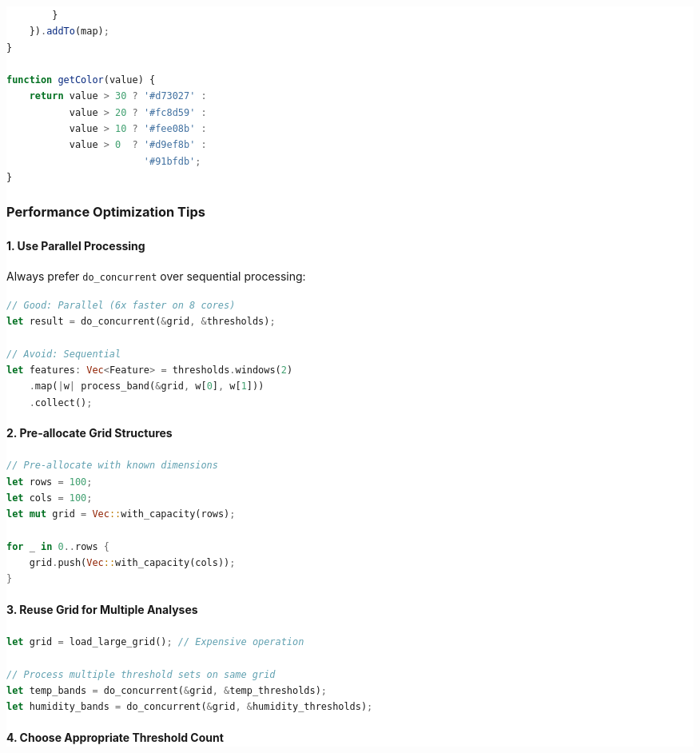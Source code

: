 ```javascript
        }
    }).addTo(map);
}

function getColor(value) {
    return value > 30 ? '#d73027' :
           value > 20 ? '#fc8d59' :
           value > 10 ? '#fee08b' :
           value > 0  ? '#d9ef8b' :
                        '#91bfdb';
}
```

### Performance Optimization Tips

#### 1. Use Parallel Processing

Always prefer `do_concurrent` over sequential processing:

```rust
// Good: Parallel (6x faster on 8 cores)
let result = do_concurrent(&grid, &thresholds);

// Avoid: Sequential
let features: Vec<Feature> = thresholds.windows(2)
    .map(|w| process_band(&grid, w[0], w[1]))
    .collect();
```

#### 2. Pre-allocate Grid Structures

```rust
// Pre-allocate with known dimensions
let rows = 100;
let cols = 100;
let mut grid = Vec::with_capacity(rows);

for _ in 0..rows {
    grid.push(Vec::with_capacity(cols));
}
```

#### 3. Reuse Grid for Multiple Analyses

```rust
let grid = load_large_grid(); // Expensive operation

// Process multiple threshold sets on same grid
let temp_bands = do_concurrent(&grid, &temp_thresholds);
let humidity_bands = do_concurrent(&grid, &humidity_thresholds);
```

#### 4. Choose Appropriate Threshold Count
